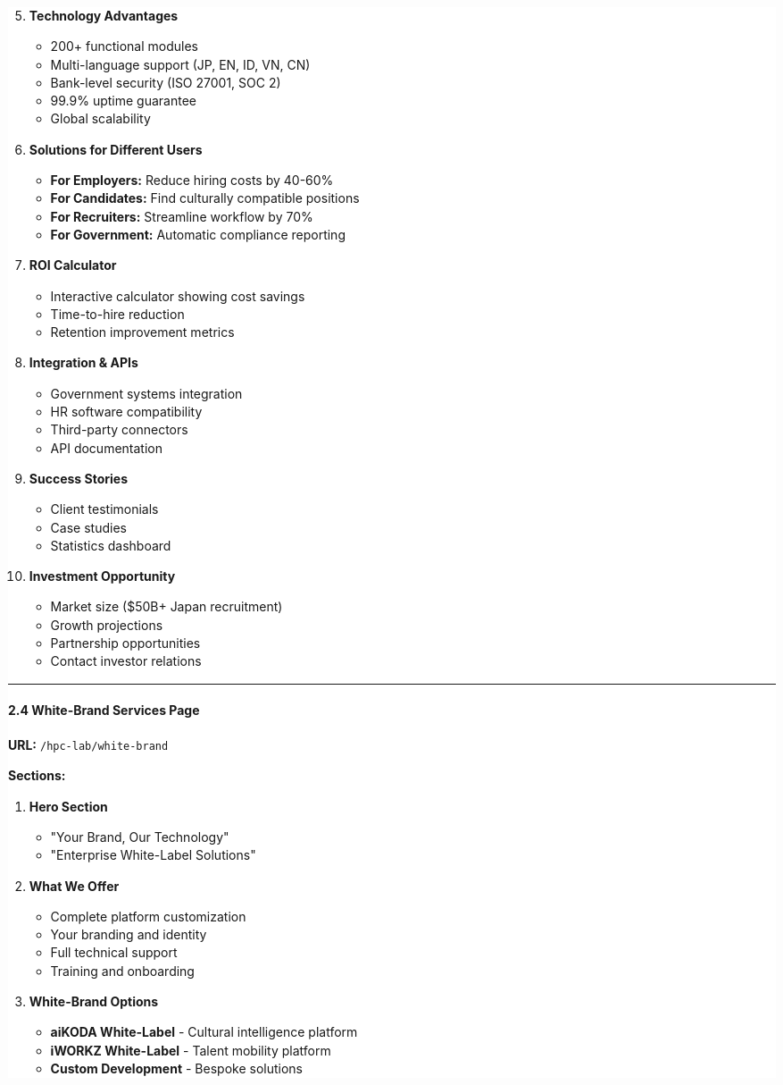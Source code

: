 5. **Technology Advantages**
   - 200+ functional modules
   - Multi-language support (JP, EN, ID, VN, CN)
   - Bank-level security (ISO 27001, SOC 2)
   - 99.9% uptime guarantee
   - Global scalability

6. **Solutions for Different Users**
   - **For Employers:** Reduce hiring costs by 40-60%
   - **For Candidates:** Find culturally compatible positions
   - **For Recruiters:** Streamline workflow by 70%
   - **For Government:** Automatic compliance reporting

7. **ROI Calculator**
   - Interactive calculator showing cost savings
   - Time-to-hire reduction
   - Retention improvement metrics

8. **Integration & APIs**
   - Government systems integration
   - HR software compatibility
   - Third-party connectors
   - API documentation

9. **Success Stories**
   - Client testimonials
   - Case studies
   - Statistics dashboard

10. **Investment Opportunity**
    - Market size ($50B+ Japan recruitment)
    - Growth projections
    - Partnership opportunities
    - Contact investor relations

---

#### 2.4 White-Brand Services Page
**URL:** `/hpc-lab/white-brand`

**Sections:**

1. **Hero Section**
   - "Your Brand, Our Technology"
   - "Enterprise White-Label Solutions"

2. **What We Offer**
   - Complete platform customization
   - Your branding and identity
   - Full technical support
   - Training and onboarding

3. **White-Brand Options**
   - **aiKODA White-Label** - Cultural intelligence platform
   - **iWORKZ White-Label** - Talent mobility platform
   - **Custom Development** - Bespoke solutions
